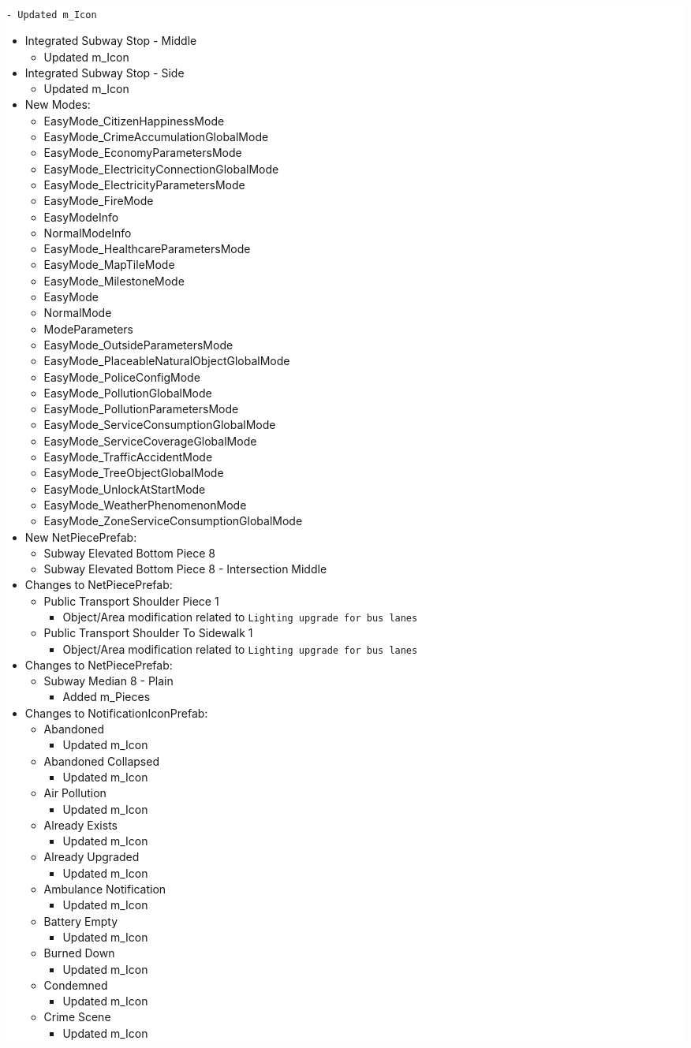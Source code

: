     - Updated m_Icon
  - Integrated Subway Stop - Middle
    - Updated m_Icon
  - Integrated Subway Stop - Side
    - Updated m_Icon
- New Modes:
  - EasyMode_CitizenHappinessMode
  - EasyMode_CrimeAccumulationGlobalMode
  - EasyMode_EconomyParametersMode
  - EasyMode_ElectricityConnectionGlobalMode
  - EasyMode_ElectricityParametersMode
  - EasyMode_FireMode
  - EasyModeInfo
  - NormalModeInfo
  - EasyMode_HealthcareParametersMode
  - EasyMode_MapTileMode
  - EasyMode_MilestoneMode
  - EasyMode
  - NormalMode
  - ModeParameters
  - EasyMode_OutsideParametersMode
  - EasyMode_PlaceableNaturalObjectGlobalMode
  - EasyMode_PoliceConfigMode
  - EasyMode_PollutionGlobalMode
  - EasyMode_PollutionParametersMode
  - EasyMode_ServiceConsumptionGlobalMode
  - EasyMode_ServiceCoverageGlobalMode
  - EasyMode_TrafficAccidentMode
  - EasyMode_TreeObjectGlobalMode
  - EasyMode_UnlockAtStartMode
  - EasyMode_WeatherPhenomenonMode
  - EasyMode_ZoneServiceConsumptionGlobalMode
- New NetPiecePrefab:
  - Subway Elevated Bottom Piece 8
  - Subway Elevated Bottom Piece 8 - Intersection Middle
- Changes to NetPiecePrefab:
  - Public Transport Shoulder Piece 1
    - Object/Area modification related to `Lighting upgrade for bus lanes`
  - Public Transport Shoulder To Sidewalk 1
    - Object/Area modification related to `Lighting upgrade for bus lanes`
- Changes to NetPiecePrefab:
  - Subway Median 8 - Plain
    - Added m_Pieces
- Changes to NotificationIconPrefab:
  - Abandoned
    - Updated m_Icon
  - Abandoned Collapsed
    - Updated m_Icon
  - Air Pollution
    - Updated m_Icon
  - Already Exists
    - Updated m_Icon
  - Already Upgraded
    - Updated m_Icon
  - Ambulance Notification
    - Updated m_Icon
  - Battery Empty
    - Updated m_Icon
  - Burned Down
    - Updated m_Icon
  - Condemned
    - Updated m_Icon
  - Crime Scene
    - Updated m_Icon